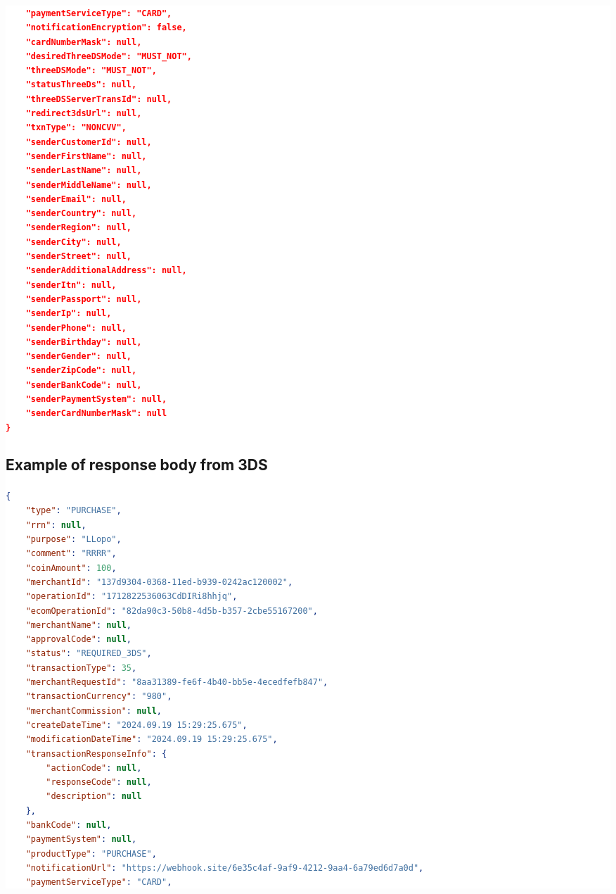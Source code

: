 ```json
    "paymentServiceType": "CARD",
    "notificationEncryption": false,
    "cardNumberMask": null,
    "desiredThreeDSMode": "MUST_NOT",
    "threeDSMode": "MUST_NOT",
    "statusThreeDs": null,
    "threeDSServerTransId": null,
    "redirect3dsUrl": null,
    "txnType": "NONCVV",
    "senderCustomerId": null,
    "senderFirstName": null,
    "senderLastName": null,
    "senderMiddleName": null,
    "senderEmail": null,
    "senderCountry": null,
    "senderRegion": null,
    "senderCity": null,
    "senderStreet": null,
    "senderAdditionalAddress": null,
    "senderItn": null,
    "senderPassport": null,
    "senderIp": null,
    "senderPhone": null,
    "senderBirthday": null,
    "senderGender": null,
    "senderZipCode": null,
    "senderBankCode": null,
    "senderPaymentSystem": null,
    "senderCardNumberMask": null
}
```

## Example of response body from 3DS

```json
{
    "type": "PURCHASE",
    "rrn": null,
    "purpose": "LLopo",
    "comment": "RRRR",
    "coinAmount": 100,
    "merchantId": "137d9304-0368-11ed-b939-0242ac120002",
    "operationId": "1712822536063CdDIRi8hhjq",
    "ecomOperationId": "82da90c3-50b8-4d5b-b357-2cbe55167200",
    "merchantName": null,
    "approvalCode": null,
    "status": "REQUIRED_3DS",
    "transactionType": 35,
    "merchantRequestId": "8aa31389-fe6f-4b40-bb5e-4ecedfefb847",
    "transactionCurrency": "980",
    "merchantCommission": null,
    "createDateTime": "2024.09.19 15:29:25.675",
    "modificationDateTime": "2024.09.19 15:29:25.675",
    "transactionResponseInfo": {
        "actionCode": null,
        "responseCode": null,
        "description": null
    },
    "bankCode": null,
    "paymentSystem": null,
    "productType": "PURCHASE",
    "notificationUrl": "https://webhook.site/6e35c4af-9af9-4212-9aa4-6a79ed6d7a0d",
    "paymentServiceType": "CARD",
```